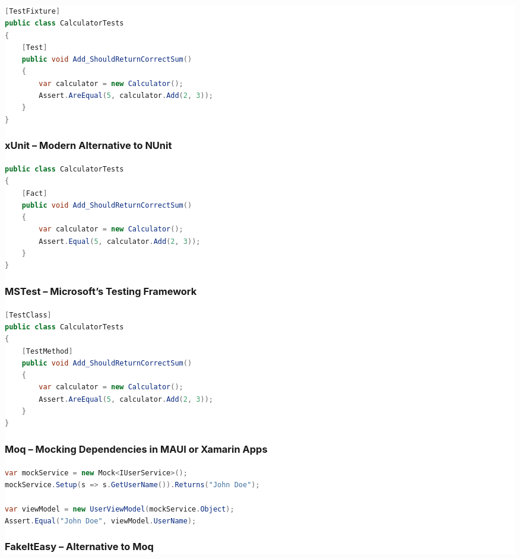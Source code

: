 ```csharp
[TestFixture]
public class CalculatorTests
{
    [Test]
    public void Add_ShouldReturnCorrectSum()
    {
        var calculator = new Calculator();
        Assert.AreEqual(5, calculator.Add(2, 3));
    }
}
```

### **xUnit – Modern Alternative to NUnit**

```csharp
public class CalculatorTests
{
    [Fact]
    public void Add_ShouldReturnCorrectSum()
    {
        var calculator = new Calculator();
        Assert.Equal(5, calculator.Add(2, 3));
    }
}
```

### **MSTest – Microsoft’s Testing Framework**

```csharp
[TestClass]
public class CalculatorTests
{
    [TestMethod]
    public void Add_ShouldReturnCorrectSum()
    {
        var calculator = new Calculator();
        Assert.AreEqual(5, calculator.Add(2, 3));
    }
}
```

### **Moq – Mocking Dependencies in MAUI or Xamarin Apps**

```csharp
var mockService = new Mock<IUserService>();
mockService.Setup(s => s.GetUserName()).Returns("John Doe");

var viewModel = new UserViewModel(mockService.Object);
Assert.Equal("John Doe", viewModel.UserName);
```

### **FakeItEasy – Alternative to Moq**
